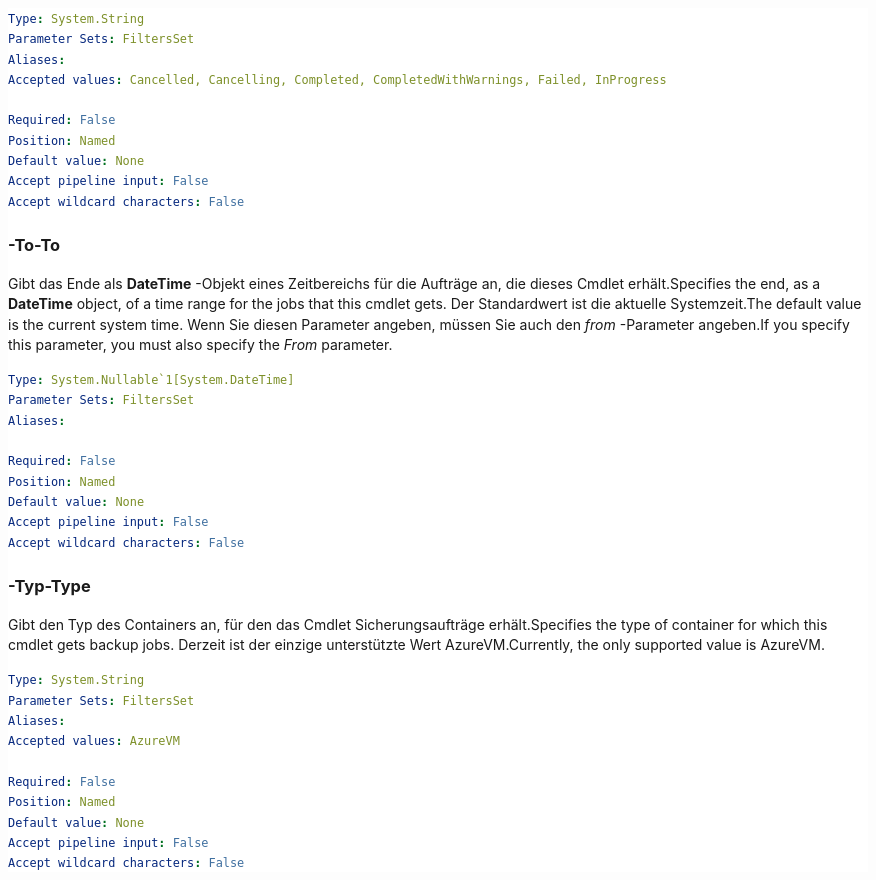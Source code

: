 ```yaml
Type: System.String
Parameter Sets: FiltersSet
Aliases: 
Accepted values: Cancelled, Cancelling, Completed, CompletedWithWarnings, Failed, InProgress

Required: False
Position: Named
Default value: None
Accept pipeline input: False
Accept wildcard characters: False
```

### <span data-ttu-id="17a07-163">-To</span><span class="sxs-lookup"><span data-stu-id="17a07-163">-To</span></span>
<span data-ttu-id="17a07-164">Gibt das Ende als **DateTime** -Objekt eines Zeitbereichs für die Aufträge an, die dieses Cmdlet erhält.</span><span class="sxs-lookup"><span data-stu-id="17a07-164">Specifies the end, as a **DateTime** object, of a time range for the jobs that this cmdlet gets.</span></span>
<span data-ttu-id="17a07-165">Der Standardwert ist die aktuelle Systemzeit.</span><span class="sxs-lookup"><span data-stu-id="17a07-165">The default value is the current system time.</span></span>
<span data-ttu-id="17a07-166">Wenn Sie diesen Parameter angeben, müssen Sie auch den *from* -Parameter angeben.</span><span class="sxs-lookup"><span data-stu-id="17a07-166">If you specify this parameter, you must also specify the *From* parameter.</span></span>

```yaml
Type: System.Nullable`1[System.DateTime]
Parameter Sets: FiltersSet
Aliases: 

Required: False
Position: Named
Default value: None
Accept pipeline input: False
Accept wildcard characters: False
```

### <span data-ttu-id="17a07-167">-Typ</span><span class="sxs-lookup"><span data-stu-id="17a07-167">-Type</span></span>
<span data-ttu-id="17a07-168">Gibt den Typ des Containers an, für den das Cmdlet Sicherungsaufträge erhält.</span><span class="sxs-lookup"><span data-stu-id="17a07-168">Specifies the type of container for which this cmdlet gets backup jobs.</span></span>
<span data-ttu-id="17a07-169">Derzeit ist der einzige unterstützte Wert AzureVM.</span><span class="sxs-lookup"><span data-stu-id="17a07-169">Currently, the only supported value is AzureVM.</span></span>

```yaml
Type: System.String
Parameter Sets: FiltersSet
Aliases: 
Accepted values: AzureVM

Required: False
Position: Named
Default value: None
Accept pipeline input: False
Accept wildcard characters: False
```
